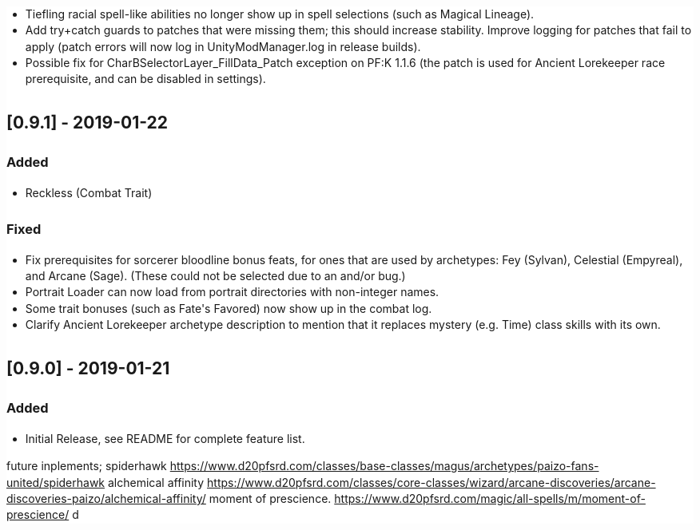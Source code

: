 - Tiefling racial spell-like abilities no longer show up in spell selections
  (such as Magical Lineage).
- Add try+catch guards to patches that were missing them; this should increase
  stability. Improve logging for patches that fail to apply (patch errors will
  now log in UnityModManager.log in release builds).
- Possible fix for CharBSelectorLayer_FillData_Patch exception on PF:K 1.1.6
  (the patch is used for Ancient Lorekeeper race prerequisite, and can be
  disabled in settings).

## [0.9.1] - 2019-01-22
### Added
- Reckless (Combat Trait)

### Fixed
- Fix prerequisites for sorcerer bloodline bonus feats, for ones that are used by
  archetypes: Fey (Sylvan), Celestial (Empyreal), and Arcane (Sage). (These could
  not be selected due to an and/or bug.)
- Portrait Loader can now load from portrait directories with non-integer names.
- Some trait bonuses (such as Fate's Favored) now show up in the combat log.
- Clarify Ancient Lorekeeper archetype description to mention that it replaces
  mystery (e.g. Time) class skills with its own.

## [0.9.0] - 2019-01-21
### Added
- Initial Release, see README for complete feature list.


future inplements;
spiderhawk
https://www.d20pfsrd.com/classes/base-classes/magus/archetypes/paizo-fans-united/spiderhawk
alchemical affinity
https://www.d20pfsrd.com/classes/core-classes/wizard/arcane-discoveries/arcane-discoveries-paizo/alchemical-affinity/
moment of prescience.
https://www.d20pfsrd.com/magic/all-spells/m/moment-of-prescience/
d